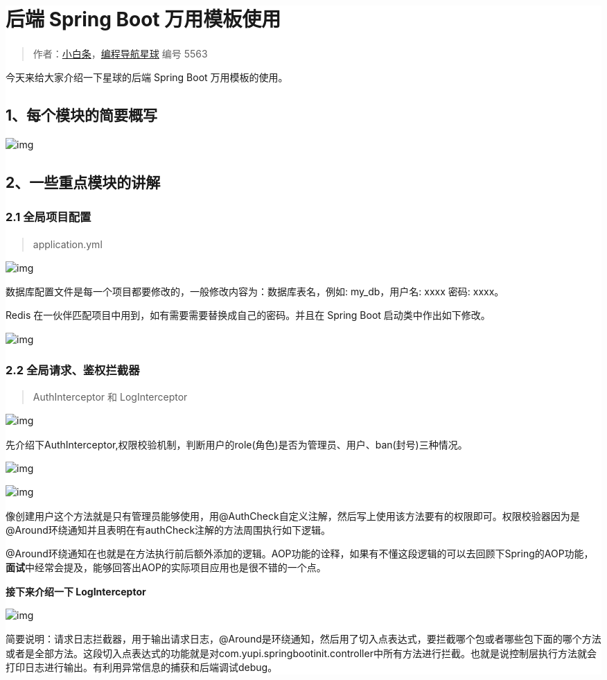 # 后端 Spring Boot 万用模板使用

> 作者：[小白条](https://gitee.com/falle22222n-leaves)，[编程导航星球](https://yuyuanweb.feishu.cn/wiki/VC1qwmX9diCBK3kidyec74vFnde) 编号 5563



今天来给大家介绍一下星球的后端 Spring Boot 万用模板的使用。

## 1、每个模块的简要概写

![img](https://cdn.nlark.com/yuque/0/2023/png/27791434/1698640486384-c94696c5-67ab-4caf-97bb-289d9dff6d93.png)



## 2、一些重点模块的讲解

### 2.1 全局项目配置

>  application.yml

![img](https://cdn.nlark.com/yuque/0/2023/png/27791434/1698640486095-16d52e5e-23ac-4fb9-8c9e-3187b22c22f2.png)

数据库配置文件是每一个项目都要修改的，一般修改内容为：数据库表名，例如: my_db，用户名: xxxx 密码: xxxx。

Redis 在一伙伴匹配项目中用到，如有需要需要替换成自己的密码。并且在 Spring Boot 启动类中作出如下修改。

![img](https://cdn.nlark.com/yuque/0/2023/png/27791434/1698640486092-54fc323e-73fa-4ceb-9ddd-bed8a82d7ade.png)



### 2.2 全局请求、鉴权拦截器

> AuthInterceptor 和 LogInterceptor

![img](https://cdn.nlark.com/yuque/0/2023/png/27791434/1698640487489-3ac365fe-64c7-46b5-8d50-0934e351e63f.png)

先介绍下AuthInterceptor,权限校验机制，判断用户的role(角色)是否为管理员、用户、ban(封号)三种情况。

![img](https://cdn.nlark.com/yuque/0/2023/png/27791434/1698640486129-5744810e-aa62-4250-b7aa-b357a2178a02.png)

![img](https://cdn.nlark.com/yuque/0/2023/png/27791434/1698640486459-2f2c3475-4f36-4847-ac07-14ce80d07eb3.png)

像创建用户这个方法就是只有管理员能够使用，用@AuthCheck自定义注解，然后写上使用该方法要有的权限即可。权限校验器因为是@Around环绕通知并且表明在有authCheck注解的方法周围执行如下逻辑。

@Around环绕通知在也就是在方法执行前后额外添加的逻辑。AOP功能的诠释，如果有不懂这段逻辑的可以去回顾下Spring的AOP功能，**面试**中经常会提及，能够回答出AOP的实际项目应用也是很不错的一个点。

**接下来介绍一下 LogInterceptor**

![img](https://cdn.nlark.com/yuque/0/2023/png/27791434/1698640486509-0777b90f-c2d2-4cef-b40a-f44dbe4a0567.png)

简要说明：请求日志拦截器，用于输出请求日志，@Around是环绕通知，然后用了切入点表达式，要拦截哪个包或者哪些包下面的哪个方法或者是全部方法。这段切入点表达式的功能就是对com.yupi.springbootinit.controller中所有方法进行拦截。也就是说控制层执行方法就会打印日志进行输出。有利用异常信息的捕获和后端调试debug。
